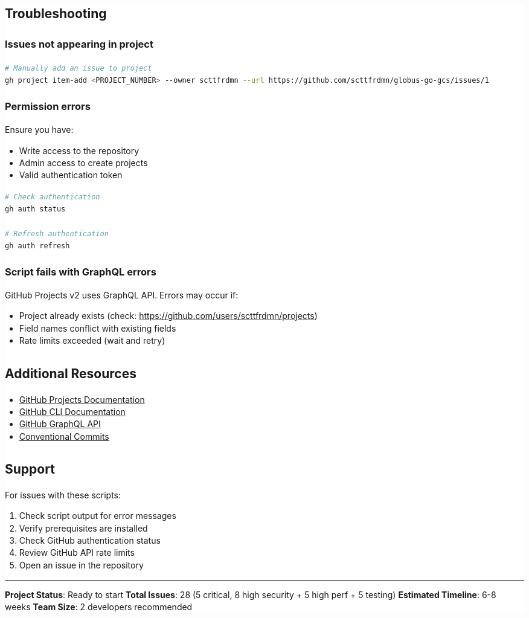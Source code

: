 ```yaml
```

## Troubleshooting

### Issues not appearing in project

```bash
# Manually add an issue to project
gh project item-add <PROJECT_NUMBER> --owner scttfrdmn --url https://github.com/scttfrdmn/globus-go-gcs/issues/1
```

### Permission errors

Ensure you have:
- Write access to the repository
- Admin access to create projects
- Valid authentication token

```bash
# Check authentication
gh auth status

# Refresh authentication
gh auth refresh
```

### Script fails with GraphQL errors

GitHub Projects v2 uses GraphQL API. Errors may occur if:
- Project already exists (check: https://github.com/users/scttfrdmn/projects)
- Field names conflict with existing fields
- Rate limits exceeded (wait and retry)

## Additional Resources

- [GitHub Projects Documentation](https://docs.github.com/en/issues/planning-and-tracking-with-projects)
- [GitHub CLI Documentation](https://cli.github.com/manual/)
- [GitHub GraphQL API](https://docs.github.com/en/graphql)
- [Conventional Commits](https://www.conventionalcommits.org/)

## Support

For issues with these scripts:
1. Check script output for error messages
2. Verify prerequisites are installed
3. Check GitHub authentication status
4. Review GitHub API rate limits
5. Open an issue in the repository

---

**Project Status**: Ready to start
**Total Issues**: 28 (5 critical, 8 high security + 5 high perf + 5 testing)
**Estimated Timeline**: 6-8 weeks
**Team Size**: 2 developers recommended

